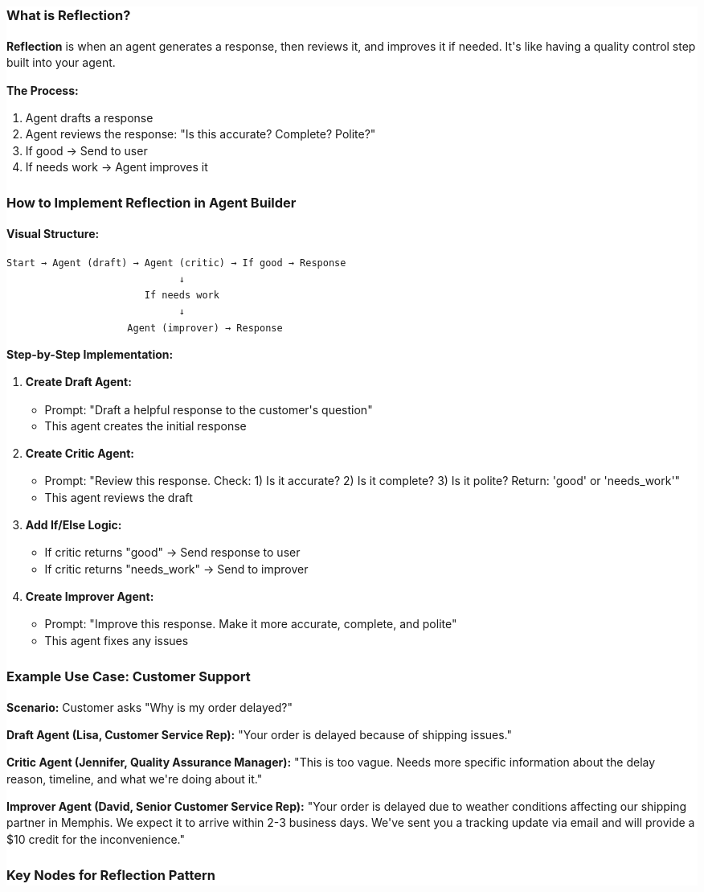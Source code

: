 ### What is Reflection?

**Reflection** is when an agent generates a response, then reviews it, and improves it if needed. It's like having a quality control step built into your agent.

**The Process:**
1. Agent drafts a response
2. Agent reviews the response: "Is this accurate? Complete? Polite?"
3. If good → Send to user
4. If needs work → Agent improves it

### How to Implement Reflection in Agent Builder

**Visual Structure:**
```
Start → Agent (draft) → Agent (critic) → If good → Response
                              ↓
                        If needs work
                              ↓
                     Agent (improver) → Response
```

**Step-by-Step Implementation:**

1. **Create Draft Agent:**
   - Prompt: "Draft a helpful response to the customer's question"
   - This agent creates the initial response

2. **Create Critic Agent:**
   - Prompt: "Review this response. Check: 1) Is it accurate? 2) Is it complete? 3) Is it polite? Return: 'good' or 'needs_work'"
   - This agent reviews the draft

3. **Add If/Else Logic:**
   - If critic returns "good" → Send response to user
   - If critic returns "needs_work" → Send to improver

4. **Create Improver Agent:**
   - Prompt: "Improve this response. Make it more accurate, complete, and polite"
   - This agent fixes any issues

### Example Use Case: Customer Support

**Scenario:** Customer asks "Why is my order delayed?"

**Draft Agent (Lisa, Customer Service Rep):** "Your order is delayed because of shipping issues."

**Critic Agent (Jennifer, Quality Assurance Manager):** "This is too vague. Needs more specific information about the delay reason, timeline, and what we're doing about it."

**Improver Agent (David, Senior Customer Service Rep):** "Your order is delayed due to weather conditions affecting our shipping partner in Memphis. We expect it to arrive within 2-3 business days. We've sent you a tracking update via email and will provide a $10 credit for the inconvenience."

### Key Nodes for Reflection Pattern
